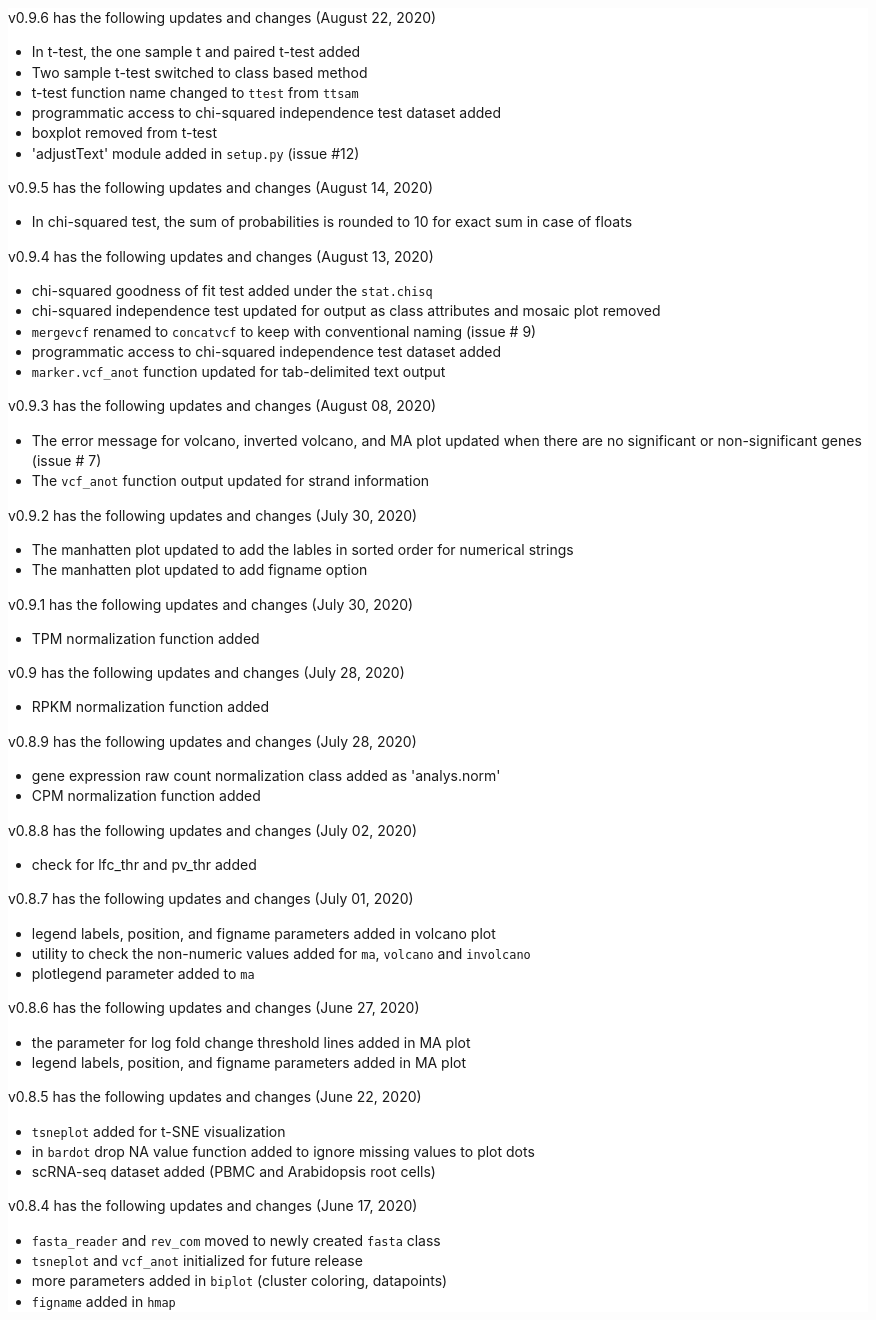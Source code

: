 v0.9.6  has the following updates and changes (August 22, 2020)
- In t-test, the one sample t and paired t-test added
- Two sample t-test switched to class based method
- t-test function name changed to `ttest` from `ttsam`
- programmatic access to chi-squared independence test dataset added
- boxplot removed from t-test
- 'adjustText' module added in `setup.py` (issue #12)

v0.9.5  has the following updates and changes (August 14, 2020)
- In chi-squared test, the sum of probabilities is rounded to 10 for exact sum in case of floats

v0.9.4  has the following updates and changes (August 13, 2020)
- chi-squared goodness of fit test added under the `stat.chisq`
- chi-squared independence test updated for output as class attributes and mosaic plot removed
- `mergevcf` renamed to `concatvcf` to keep with conventional naming (issue # 9)
- programmatic access to chi-squared independence test dataset added
- `marker.vcf_anot` function updated for tab-delimited text output

v0.9.3  has the following updates and changes (August 08, 2020)
- The error message for volcano, inverted volcano, and MA plot updated
  when there are no significant or non-significant genes (issue # 7)
- The `vcf_anot` function output updated for strand information 

v0.9.2  has the following updates and changes (July 30, 2020)
- The manhatten plot updated to add the lables in sorted order for numerical strings 
- The manhatten plot updated to add figname option 

v0.9.1  has the following updates and changes (July 30, 2020)
- TPM normalization function added

v0.9  has the following updates and changes (July 28, 2020)
- RPKM normalization function added

v0.8.9  has the following updates and changes (July 28, 2020)
- gene expression raw count normalization class added as 'analys.norm'
- CPM normalization function added

v0.8.8  has the following updates and changes (July 02, 2020)
- check for lfc_thr and pv_thr added

v0.8.7  has the following updates and changes (July 01, 2020)
- legend labels, position, and figname parameters added in volcano plot
- utility to check the non-numeric values added for `ma`, `volcano` and `involcano`
- plotlegend parameter added to `ma`

v0.8.6  has the following updates and changes (June 27, 2020)
- the parameter for log fold change threshold lines added in MA plot 
- legend labels, position, and figname parameters added in MA plot

v0.8.5  has the following updates and changes (June 22, 2020)
- `tsneplot` added for t-SNE visualization
- in `bardot` drop NA value function added to ignore missing values to plot dots
- scRNA-seq dataset added (PBMC and Arabidopsis root cells)

v0.8.4  has the following updates and changes (June 17, 2020)
- `fasta_reader` and `rev_com` moved to newly created `fasta` class
- `tsneplot` and  `vcf_anot` initialized for future release
- more parameters added in `biplot` (cluster coloring, datapoints)
- `figname` added in `hmap` 
